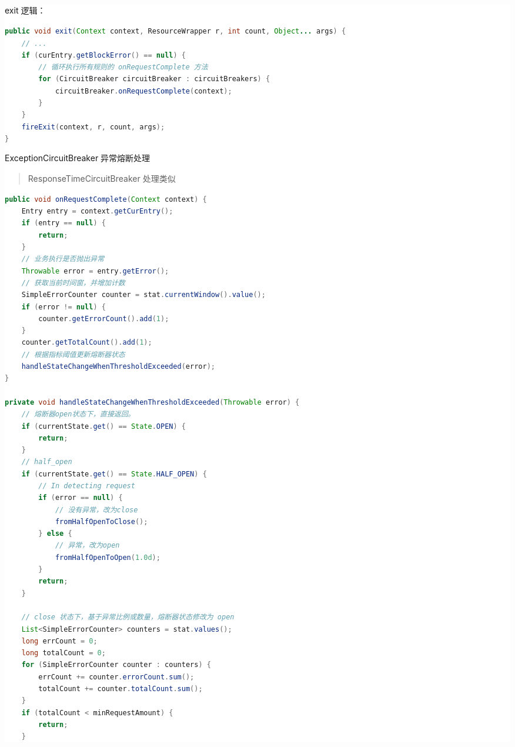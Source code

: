 exit 逻辑：

```java
public void exit(Context context, ResourceWrapper r, int count, Object... args) {
    // ...
    if (curEntry.getBlockError() == null) {
        // 循环执行所有规则的 onRequestComplete 方法
        for (CircuitBreaker circuitBreaker : circuitBreakers) {
            circuitBreaker.onRequestComplete(context);
        }
    }
    fireExit(context, r, count, args);
}
```

ExceptionCircuitBreaker 异常熔断处理

> ResponseTimeCircuitBreaker 处理类似

```java
public void onRequestComplete(Context context) {
    Entry entry = context.getCurEntry();
    if (entry == null) {
        return;
    }
    // 业务执行是否抛出异常
    Throwable error = entry.getError();
    // 获取当前时间窗，并增加计数
    SimpleErrorCounter counter = stat.currentWindow().value();
    if (error != null) {
        counter.getErrorCount().add(1);
    }
    counter.getTotalCount().add(1);
    // 根据指标阈值更新熔断器状态
    handleStateChangeWhenThresholdExceeded(error);
}

private void handleStateChangeWhenThresholdExceeded(Throwable error) {
    // 熔断器open状态下，直接返回。
    if (currentState.get() == State.OPEN) {
        return;
    }
    // half_open
    if (currentState.get() == State.HALF_OPEN) {
        // In detecting request
        if (error == null) {
            // 没有异常，改为close
            fromHalfOpenToClose();
        } else {
            // 异常，改为open
            fromHalfOpenToOpen(1.0d);
        }
        return;
    }

    // close 状态下，基于异常比例或数量，熔断器状态修改为 open
    List<SimpleErrorCounter> counters = stat.values();
    long errCount = 0;
    long totalCount = 0;
    for (SimpleErrorCounter counter : counters) {
        errCount += counter.errorCount.sum();
        totalCount += counter.totalCount.sum();
    }
    if (totalCount < minRequestAmount) {
        return;
    }
```